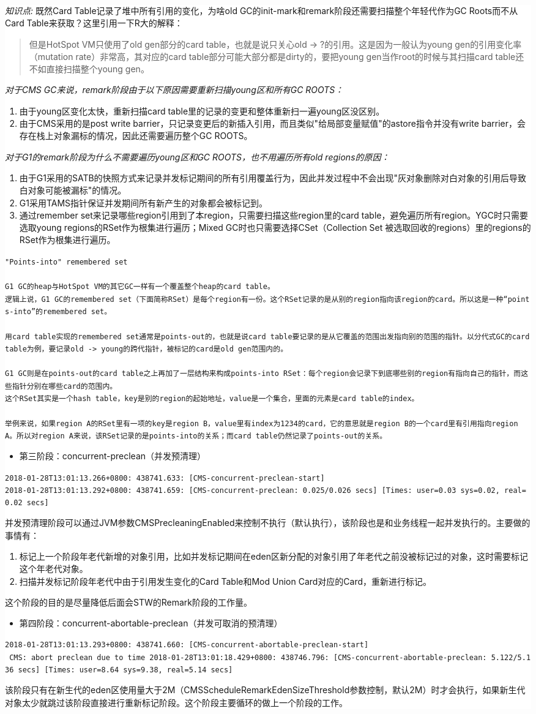 *知识点:*
既然Card Table记录了堆中所有引用的变化，为啥old GC的init-mark和remark阶段还需要扫描整个年轻代作为GC Roots而不从Card Table来获取？这里引用一下R大的解释：

>但是HotSpot VM只使用了old gen部分的card table，也就是说只关心old -> ?的引用。这是因为一般认为young gen的引用变化率（mutation rate）非常高，其对应的card table部分可能大部分都是dirty的，要把young gen当作root的时候与其扫描card table还不如直接扫描整个young gen。 

_对于CMS GC来说，remark阶段由于以下原因需要重新扫描young区和所有GC ROOTS：_
1. 由于young区变化太快，重新扫描card table里的记录的变更和整体重新扫一遍young区没区别。
2. 由于CMS采用的是post write barrier，只记录变更后的新插入引用，而且类似"给局部变量赋值"的astore指令并没有write barrier，会存在栈上对象漏标的情况，因此还需要遍历整个GC ROOTS。

_对于G1的remark阶段为什么不需要遍历young区和GC ROOTS，也不用遍历所有old regions的原因：_
1. 由于G1采用的SATB的快照方式来记录并发标记期间的所有引用覆盖行为，因此并发过程中不会出现"灰对象删除对白对象的引用后导致白对象可能被漏标"的情况。
2. G1采用TAMS指针保证并发期间所有新产生的对象都会被标记到。
3. 通过remember set来记录哪些region引用到了本region，只需要扫描这些region里的card table，避免遍历所有region。YGC时只需要选取young regions的RSet作为根集进行遍历；Mixed GC时也只需要选择CSet（Collection Set 被选取回收的regions）里的regions的RSet作为根集进行遍历。

```
"Points-into" remembered set 

G1 GC的heap与HotSpot VM的其它GC一样有一个覆盖整个heap的card table。 
逻辑上说，G1 GC的remembered set（下面简称RSet）是每个region有一份。这个RSet记录的是从别的region指向该region的card。所以这是一种“points-into”的remembered set。 

用card table实现的remembered set通常是points-out的，也就是说card table要记录的是从它覆盖的范围出发指向别的范围的指针。以分代式GC的card table为例，要记录old -> young的跨代指针，被标记的card是old gen范围内的。 

G1 GC则是在points-out的card table之上再加了一层结构来构成points-into RSet：每个region会记录下到底哪些别的region有指向自己的指针，而这些指针分别在哪些card的范围内。 
这个RSet其实是一个hash table，key是别的region的起始地址，value是一个集合，里面的元素是card table的index。 

举例来说，如果region A的RSet里有一项的key是region B，value里有index为1234的card，它的意思就是region B的一个card里有引用指向region A。所以对region A来说，该RSet记录的是points-into的关系；而card table仍然记录了points-out的关系。 

```

* 第三阶段：concurrent-preclean（并发预清理）
```
2018-01-28T13:01:13.266+0800: 438741.633: [CMS-concurrent-preclean-start]
2018-01-28T13:01:13.292+0800: 438741.659: [CMS-concurrent-preclean: 0.025/0.026 secs] [Times: user=0.03 sys=0.02, real=0.02 secs]
``` 
并发预清理阶段可以通过JVM参数CMSPrecleaningEnabled来控制不执行（默认执行），该阶段也是和业务线程一起并发执行的。主要做的事情有：
1. 标记上一个阶段年老代新增的对象引用，比如并发标记期间在eden区新分配的对象引用了年老代之前没被标记过的对象，这时需要标记这个年老代对象。
2. 扫描并发标记阶段年老代中由于引用发生变化的Card Table和Mod Union Card对应的Card，重新进行标记。

这个阶段的目的是尽量降低后面会STW的Remark阶段的工作量。

* 第四阶段：concurrent-abortable-preclean（并发可取消的预清理）
```
2018-01-28T13:01:13.293+0800: 438741.660: [CMS-concurrent-abortable-preclean-start]
 CMS: abort preclean due to time 2018-01-28T13:01:18.429+0800: 438746.796: [CMS-concurrent-abortable-preclean: 5.122/5.136 secs] [Times: user=8.64 sys=9.38, real=5.14 secs]
```
该阶段只有在新生代的eden区使用量大于2M（CMSScheduleRemarkEdenSizeThreshold参数控制，默认2M）时才会执行，如果新生代对象太少就跳过该阶段直接进行重新标记阶段。这个阶段主要循环的做上一个阶段的工作。
